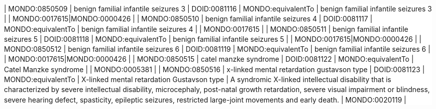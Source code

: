 | MONDO:0850509 | benign familial infantile seizures 3                                                           | DOID:0081116         | MONDO:equivalentTo         | benign familial infantile seizures 3                                                           |                                                                                                                                                                                                                                                                                                                                                                                                                                                                                                                                                                                                                                                | MONDO:0017615|MONDO:0000426                                           |
| MONDO:0850510 | benign familial infantile seizures 4                                                           | DOID:0081117         | MONDO:equivalentTo         | benign familial infantile seizures 4                                                           |                                                                                                                                                                                                                                                                                                                                                                                                                                                                                                                                                                                                                                                | MONDO:0017615                                                         |
| MONDO:0850511 | benign familial infantile seizures 5                                                           | DOID:0081118         | MONDO:equivalentTo         | benign familial infantile seizures 5                                                           |                                                                                                                                                                                                                                                                                                                                                                                                                                                                                                                                                                                                                                                | MONDO:0017615|MONDO:0000426                                           |
| MONDO:0850512 | benign familial infantile seizures 6                                                           | DOID:0081119         | MONDO:equivalentTo         | benign familial infantile seizures 6                                                           |                                                                                                                                                                                                                                                                                                                                                                                                                                                                                                                                                                                                                                                | MONDO:0017615|MONDO:0000426                                           |
| MONDO:0850515 | catel manzke syndrome                                                                          | DOID:0081122         | MONDO:equivalentTo         | Catel Manzke syndrome                                                                          |                                                                                                                                                                                                                                                                                                                                                                                                                                                                                                                                                                                                                                                | MONDO:0005381                                                         |
| MONDO:0850516 | x-linked mental retardation gustavson type                                                     | DOID:0081123         | MONDO:equivalentTo         | X-linked mental retardation Gustavson type                                                     | A syndromic X-linked intellectual disability that is characterized by severe intellectual disability, microcephaly, post-natal growth retardation, severe visual impairment or blindness, severe hearing defect, spasticity, epileptic seizures, restricted large-joint movements and early death.                                                                                                                                                                                                                                                                                                                                             | MONDO:0020119                                                         |